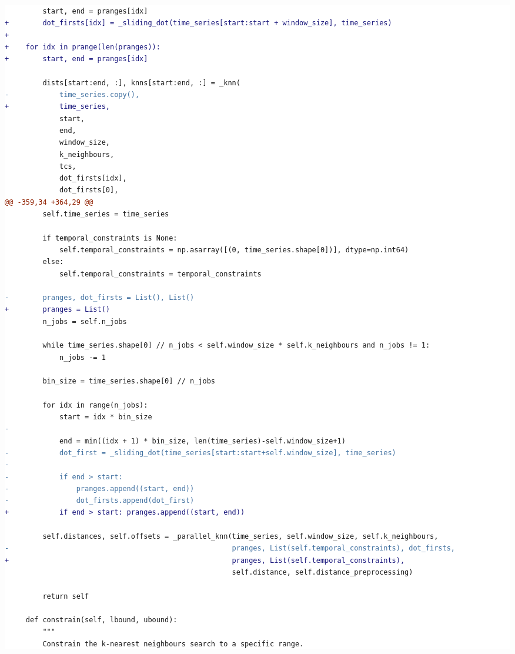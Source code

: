 ```diff
         start, end = pranges[idx]
+        dot_firsts[idx] = _sliding_dot(time_series[start:start + window_size], time_series)
+
+    for idx in prange(len(pranges)):
+        start, end = pranges[idx]
 
         dists[start:end, :], knns[start:end, :] = _knn(
-            time_series.copy(),
+            time_series,
             start,
             end,
             window_size,
             k_neighbours,
             tcs,
             dot_firsts[idx],
             dot_firsts[0],
@@ -359,34 +364,29 @@
         self.time_series = time_series
 
         if temporal_constraints is None:
             self.temporal_constraints = np.asarray([(0, time_series.shape[0])], dtype=np.int64)
         else:
             self.temporal_constraints = temporal_constraints
 
-        pranges, dot_firsts = List(), List()
+        pranges = List()
         n_jobs = self.n_jobs
 
         while time_series.shape[0] // n_jobs < self.window_size * self.k_neighbours and n_jobs != 1:
             n_jobs -= 1
 
         bin_size = time_series.shape[0] // n_jobs
 
         for idx in range(n_jobs):
             start = idx * bin_size
-
             end = min((idx + 1) * bin_size, len(time_series)-self.window_size+1)
-            dot_first = _sliding_dot(time_series[start:start+self.window_size], time_series)
-
-            if end > start:
-                pranges.append((start, end))
-                dot_firsts.append(dot_first)
+            if end > start: pranges.append((start, end))
 
         self.distances, self.offsets = _parallel_knn(time_series, self.window_size, self.k_neighbours,
-                                                     pranges, List(self.temporal_constraints), dot_firsts,
+                                                     pranges, List(self.temporal_constraints),
                                                      self.distance, self.distance_preprocessing)
 
         return self
 
     def constrain(self, lbound, ubound):
         """
         Constrain the k-nearest neighbours search to a specific range.
```
